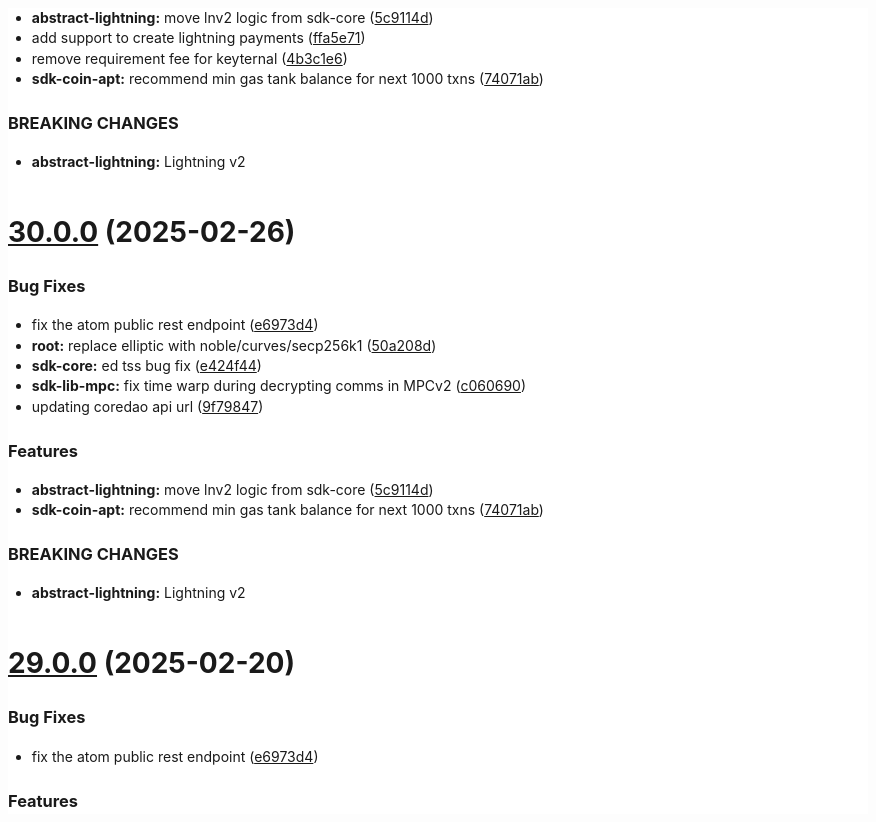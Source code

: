 - **abstract-lightning:** move lnv2 logic from sdk-core ([5c9114d](https://github.com/BitGo/BitGoJS/commit/5c9114d6a4dbdd5a130bde7cb897ff6f1f8132e0))
- add support to create lightning payments ([ffa5e71](https://github.com/BitGo/BitGoJS/commit/ffa5e71f12b640d9e5bffd41fd47cc144858d09d))
- remove requirement fee for keyternal ([4b3c1e6](https://github.com/BitGo/BitGoJS/commit/4b3c1e6c8f54dd72a6061c91ac67e2c61e3ccefc))
- **sdk-coin-apt:** recommend min gas tank balance for next 1000 txns ([74071ab](https://github.com/BitGo/BitGoJS/commit/74071aba4c0754242fc96f7334cec74edba6c73b))

### BREAKING CHANGES

- **abstract-lightning:** Lightning v2

# [30.0.0](https://github.com/BitGo/BitGoJS/compare/@bitgo/sdk-core@28.25.0...@bitgo/sdk-core@30.0.0) (2025-02-26)

### Bug Fixes

- fix the atom public rest endpoint ([e6973d4](https://github.com/BitGo/BitGoJS/commit/e6973d442b6bb5f887747d8b231155f40bb3f3c0))
- **root:** replace elliptic with noble/curves/secp256k1 ([50a208d](https://github.com/BitGo/BitGoJS/commit/50a208d68d8b313ccb9b8e638212f61617daf92a))
- **sdk-core:** ed tss bug fix ([e424f44](https://github.com/BitGo/BitGoJS/commit/e424f447ec9966e77ee8fc34f8535996b30bbb29))
- **sdk-lib-mpc:** fix time warp during decrypting comms in MPCv2 ([c060690](https://github.com/BitGo/BitGoJS/commit/c060690105001cb9c532d39461d175b109f11a71))
- updating coredao api url ([9f79847](https://github.com/BitGo/BitGoJS/commit/9f79847f2f961be1b0bf9d9ef85267f1893b5899))

### Features

- **abstract-lightning:** move lnv2 logic from sdk-core ([5c9114d](https://github.com/BitGo/BitGoJS/commit/5c9114d6a4dbdd5a130bde7cb897ff6f1f8132e0))
- **sdk-coin-apt:** recommend min gas tank balance for next 1000 txns ([74071ab](https://github.com/BitGo/BitGoJS/commit/74071aba4c0754242fc96f7334cec74edba6c73b))

### BREAKING CHANGES

- **abstract-lightning:** Lightning v2

# [29.0.0](https://github.com/BitGo/BitGoJS/compare/@bitgo/sdk-core@28.25.0...@bitgo/sdk-core@29.0.0) (2025-02-20)

### Bug Fixes

- fix the atom public rest endpoint ([e6973d4](https://github.com/BitGo/BitGoJS/commit/e6973d442b6bb5f887747d8b231155f40bb3f3c0))

### Features
